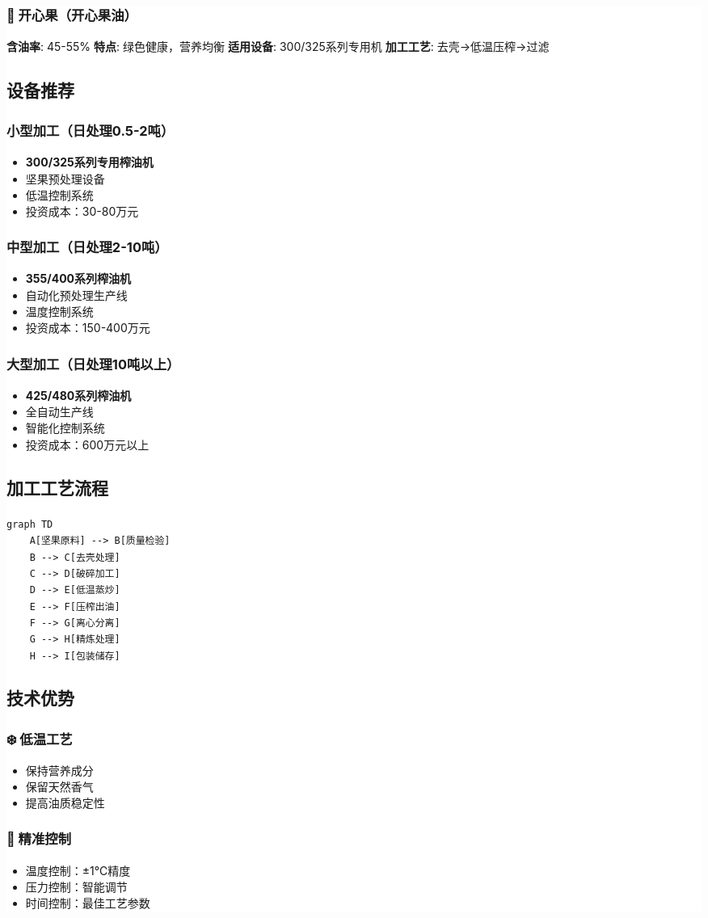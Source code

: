 ### 🥜 开心果（开心果油）
**含油率**: 45-55%
**特点**: 绿色健康，营养均衡
**适用设备**: 300/325系列专用机
**加工工艺**: 去壳→低温压榨→过滤

## 设备推荐

### 小型加工（日处理0.5-2吨）
- **300/325系列专用榨油机**
- 坚果预处理设备
- 低温控制系统
- 投资成本：30-80万元

### 中型加工（日处理2-10吨）
- **355/400系列榨油机**
- 自动化预处理生产线
- 温度控制系统
- 投资成本：150-400万元

### 大型加工（日处理10吨以上）
- **425/480系列榨油机**
- 全自动生产线
- 智能化控制系统
- 投资成本：600万元以上

## 加工工艺流程

```mermaid
graph TD
    A[坚果原料] --> B[质量检验]
    B --> C[去壳处理]
    C --> D[破碎加工]
    D --> E[低温蒸炒]
    E --> F[压榨出油]
    F --> G[离心分离]
    G --> H[精炼处理]
    H --> I[包装储存]
```

## 技术优势

### ❄️ 低温工艺
- 保持营养成分
- 保留天然香气
- 提高油质稳定性

### 🎯 精准控制
- 温度控制：±1℃精度
- 压力控制：智能调节
- 时间控制：最佳工艺参数

